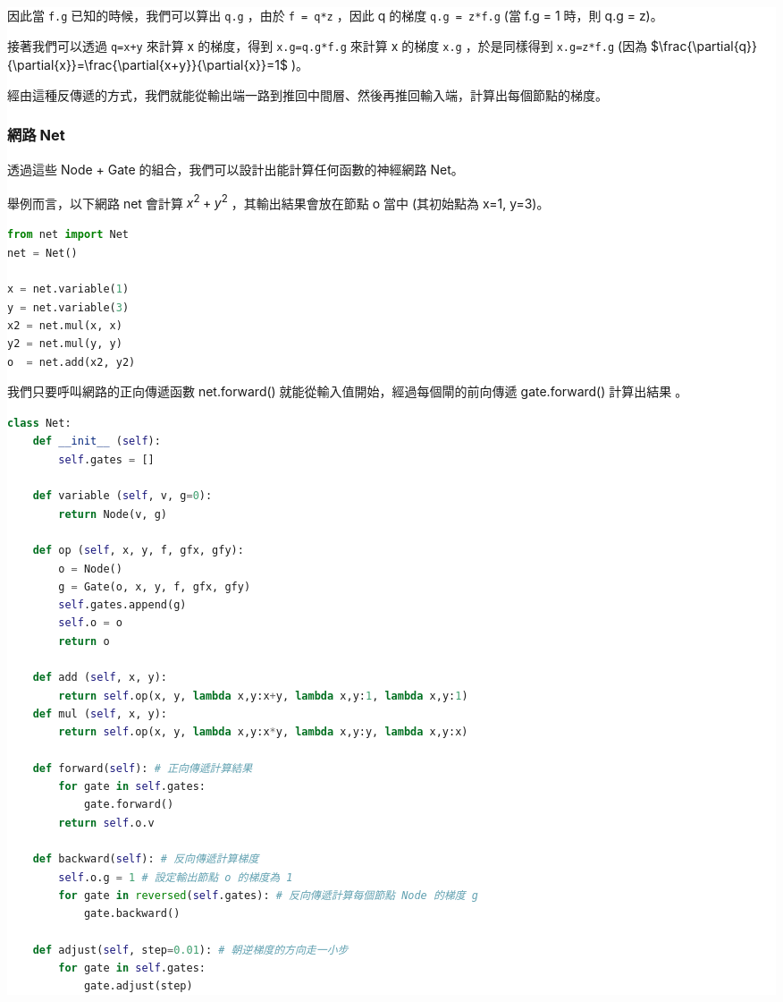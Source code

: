 因此當 `f.g` 已知的時候，我們可以算出 `q.g` ，由於 `f = q*z` ，因此  q 的梯度 `q.g = z*f.g`  (當 f.g = 1 時，則 q.g = z)。

接著我們可以透過 `q=x+y` 來計算 x 的梯度，得到 `x.g=q.g*f.g` 來計算 x 的梯度 `x.g` ，於是同樣得到 `x.g=z*f.g` (因為 $`\frac{\partial{q}}{\partial{x}}=\frac{\partial{x+y}}{\partial{x}}=1`$ )。

經由這種反傳遞的方式，我們就能從輸出端一路到推回中間層、然後再推回輸入端，計算出每個節點的梯度。

### 網路 Net

透過這些 Node + Gate 的組合，我們可以設計出能計算任何函數的神經網路 Net。

舉例而言，以下網路 net 會計算 $`x^2+y^2`$ ，其輸出結果會放在節點 o 當中 (其初始點為 x=1, y=3)。

```py
from net import Net
net = Net()

x = net.variable(1)
y = net.variable(3)
x2 = net.mul(x, x)
y2 = net.mul(y, y)
o  = net.add(x2, y2)
```

我們只要呼叫網路的正向傳遞函數 net.forward() 就能從輸入值開始，經過每個閘的前向傳遞 gate.forward() 計算出結果 。

```py
class Net:
    def __init__ (self):
        self.gates = []

    def variable (self, v, g=0):
        return Node(v, g)

    def op (self, x, y, f, gfx, gfy):
        o = Node()
        g = Gate(o, x, y, f, gfx, gfy)
        self.gates.append(g)
        self.o = o
        return o

    def add (self, x, y):
        return self.op(x, y, lambda x,y:x+y, lambda x,y:1, lambda x,y:1) 
    def mul (self, x, y):
        return self.op(x, y, lambda x,y:x*y, lambda x,y:y, lambda x,y:x) 

    def forward(self): # 正向傳遞計算結果
        for gate in self.gates:
            gate.forward()
        return self.o.v

    def backward(self): # 反向傳遞計算梯度 
        self.o.g = 1 # 設定輸出節點 o 的梯度為 1
        for gate in reversed(self.gates): # 反向傳遞計算每個節點 Node 的梯度 g
            gate.backward()

    def adjust(self, step=0.01): # 朝逆梯度的方向走一小步
        for gate in self.gates:
            gate.adjust(step)

```
